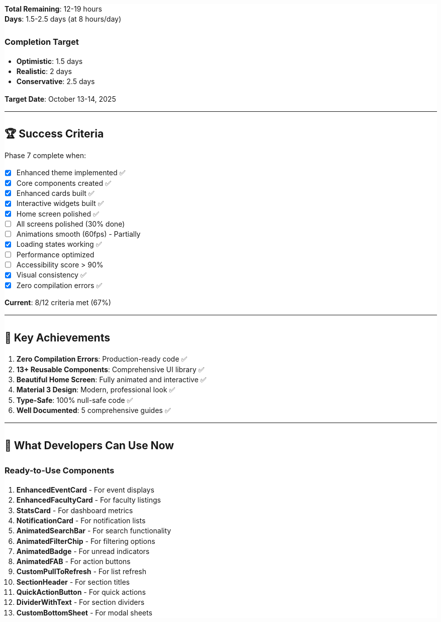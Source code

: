 **Total Remaining**: 12-19 hours  
**Days**: 1.5-2.5 days (at 8 hours/day)

### Completion Target
- **Optimistic**: 1.5 days
- **Realistic**: 2 days
- **Conservative**: 2.5 days

**Target Date**: October 13-14, 2025

---

## 🏆 Success Criteria

Phase 7 complete when:
- [x] Enhanced theme implemented ✅
- [x] Core components created ✅
- [x] Enhanced cards built ✅
- [x] Interactive widgets built ✅
- [x] Home screen polished ✅
- [ ] All screens polished (30% done)
- [ ] Animations smooth (60fps) - Partially
- [x] Loading states working ✅
- [ ] Performance optimized
- [ ] Accessibility score > 90%
- [x] Visual consistency ✅
- [x] Zero compilation errors ✅

**Current**: 8/12 criteria met (67%)

---

## 📝 Key Achievements

1. **Zero Compilation Errors**: Production-ready code ✅
2. **13+ Reusable Components**: Comprehensive UI library ✅
3. **Beautiful Home Screen**: Fully animated and interactive ✅
4. **Material 3 Design**: Modern, professional look ✅
5. **Type-Safe**: 100% null-safe code ✅
6. **Well Documented**: 5 comprehensive guides ✅

---

## 🎨 What Developers Can Use Now

### Ready-to-Use Components
1. **EnhancedEventCard** - For event displays
2. **EnhancedFacultyCard** - For faculty listings
3. **StatsCard** - For dashboard metrics
4. **NotificationCard** - For notification lists
5. **AnimatedSearchBar** - For search functionality
6. **AnimatedFilterChip** - For filtering options
7. **AnimatedBadge** - For unread indicators
8. **AnimatedFAB** - For action buttons
9. **CustomPullToRefresh** - For list refresh
10. **SectionHeader** - For section titles
11. **QuickActionButton** - For quick actions
12. **DividerWithText** - For section dividers
13. **CustomBottomSheet** - For modal sheets
